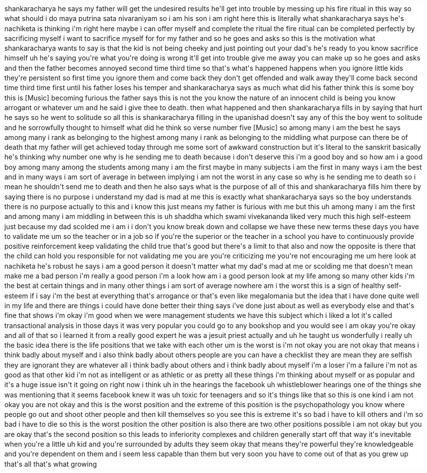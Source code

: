 shankaracharya he says my father will get the undesired results he'll get into trouble by messing up his fire ritual in this way so what should i do maya putrina sata nivaraniyam so i am his son i am right here this is literally what shankaracharya says he's nachiketa is thinking i'm right here maybe i can offer myself and complete the ritual the fire ritual can be completed perfectly by sacrificing myself i want to sacrifice myself for for my father and so he goes and asks so this is the motivation what shankaracharya wants to say is that the kid is not being cheeky and just pointing out your dad's he's ready to you know sacrifice himself uh he's saying you're what you're doing is wrong it'll get into trouble give me away you can make up so he goes and asks and then the father becomes annoyed second time third time so that's what's happened happens when you ignore little kids they're persistent so first time you ignore them and come back they don't get offended and walk away they'll come back second time third time first until his father loses his temper and shankaracharya says as much what did his father think this is some boy this is [Music] becoming furious the father says this is not the you know the nature of an innocent child is being you know arrogant or whatever um and he said i give thee to death. then what happened and then shankaracharya fills in by saying that hurt he says so he went to solitude so all this is shankaracharya filling in the upanishad doesn't say any of this the boy went to solitude and he sorrowfully thought to himself what did he think so verse number five [Music] so among many i am the best he says among many i rank as belonging to the highest among many i rank as belonging to the middling what purpose can there be of death that my father will get achieved today through me some sort of awkward construction but it's literal to the sanskrit basically he's thinking why number one why is he sending me to death because i don't deserve this i'm a good boy and so how am i a good boy among many among the students among many i am the first maybe in many subjects i am the first in many ways i am the best and in many ways i am sort of average in between implying i am not the worst in any case so why is he sending me to death so i mean he shouldn't send me to death and then he also says what is the purpose of all of this and shankaracharya fills him there by saying there is no purpose i understand my dad is mad at me this is exactly what shankaracharya says so the boy understands there is no purpose actually to this and i know this just means my father is furious with me but this uh among many i am the first and among many i am middling in between this is uh shaddha which swami vivekananda liked very much this high self-esteem just because my dad scolded me i am i i don't you know break down and collapse we have these new terms these days you have to validate me um so the teacher or in a job so if you're the superior or the teacher in a school you have to continuously provide positive reinforcement keep validating the child true that's good but there's a limit to that also and now the opposite is there that the child can hold you responsible for not validating me you are you're criticizing me you're not encouraging me um here look at nachiketa he's robust he says i am a good person it doesn't matter what my dad's mad at me or scolding me that doesn't mean make me a bad person i'm really a good person i'm a look how am i a good person look at my life among so many other kids i'm the best at certain things and in many other things i am sort of average nowhere am i the worst this is a sign of healthy self-esteem if i say i'm the best at everything that's arrogance or that's even like megalomania but the idea that i have done quite well in my life and there are things i could have done better their thing says i've done just about as well as everybody else and that's fine that shows i'm okay i'm good when we were management students we have this subject which i liked a lot it's called transactional analysis in those days it was very popular you could go to any bookshop and you would see i am okay you're okay and all of that so i learned it from a really good expert he was a jesuit priest actually and uh he taught us wonderfully i really uh the basic idea there is the life positions that we take with each other um is the worst is i'm not okay you are not okay that means i think badly about myself and i also think badly about others people are you can have a checklist they are mean they are selfish they are ignorant they are whatever all i think badly about others and i think badly about myself i'm a loser i'm a failure i'm not as good as that other kid i'm not as intelligent or as athletic or as pretty all these things i'm thinking about myself or as popular and it's a huge issue isn't it going on right now i think uh in the hearings the facebook uh whistleblower hearings one of the things she was mentioning that it seems facebook knew it was uh toxic for teenagers and so it's things like that so this is one kind i am not okay you are not okay and this is the worst position and the extreme of this position is the psychopathology you know where people go out and shoot other people and then kill themselves so you see this is extreme it's so bad i have to kill others and i'm so bad i have to die so this is the worst position the other position is also there are two other positions possible i am not okay but you are okay that's the second position so this leads to inferiority complexes and children generally start off that way it's inevitable when you're a little uh kid and you're surrounded by adults they seem okay that means they're powerful they're knowledgeable and you're dependent on them and i seem less capable than them but very soon you have to come out of that as you grew up that's all that's what growing